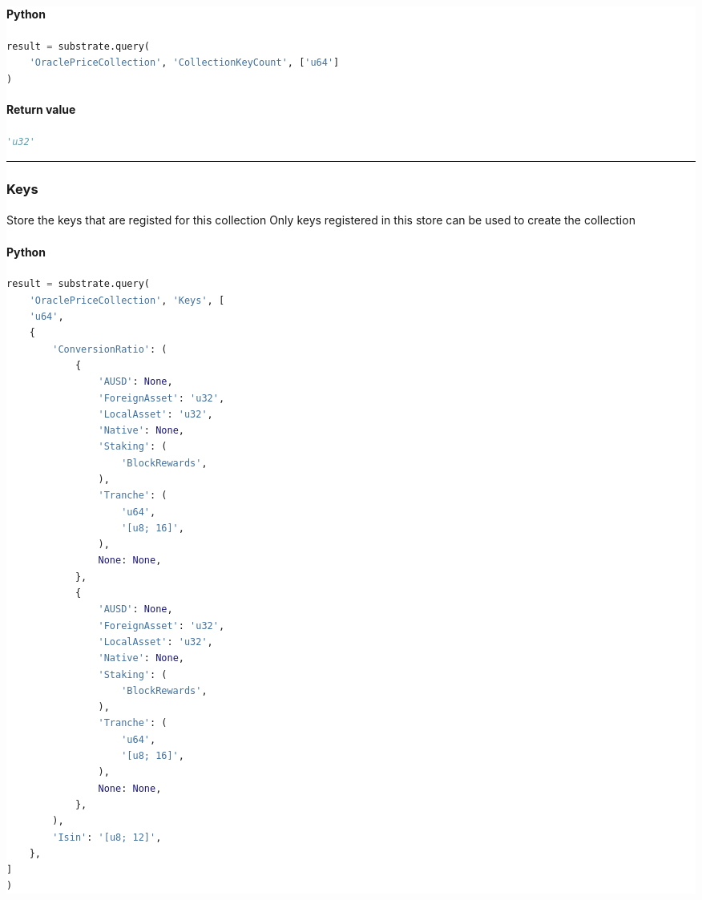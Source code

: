 #### Python
```python
result = substrate.query(
    'OraclePriceCollection', 'CollectionKeyCount', ['u64']
)
```

#### Return value
```python
'u32'
```
---------
### Keys
 Store the keys that are registed for this collection
 Only keys registered in this store can be used to create the collection

#### Python
```python
result = substrate.query(
    'OraclePriceCollection', 'Keys', [
    'u64',
    {
        'ConversionRatio': (
            {
                'AUSD': None,
                'ForeignAsset': 'u32',
                'LocalAsset': 'u32',
                'Native': None,
                'Staking': (
                    'BlockRewards',
                ),
                'Tranche': (
                    'u64',
                    '[u8; 16]',
                ),
                None: None,
            },
            {
                'AUSD': None,
                'ForeignAsset': 'u32',
                'LocalAsset': 'u32',
                'Native': None,
                'Staking': (
                    'BlockRewards',
                ),
                'Tranche': (
                    'u64',
                    '[u8; 16]',
                ),
                None: None,
            },
        ),
        'Isin': '[u8; 12]',
    },
]
)
```
